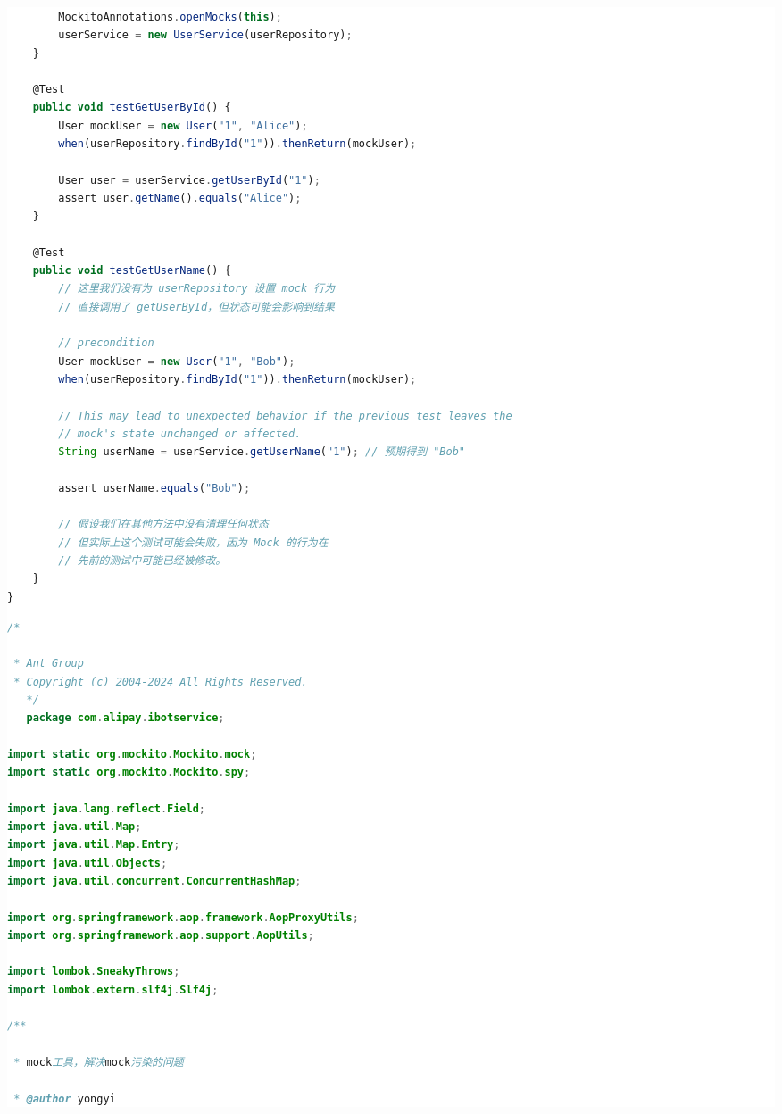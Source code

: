 ```javascript
        MockitoAnnotations.openMocks(this);
        userService = new UserService(userRepository);
    }

    @Test
    public void testGetUserById() {
        User mockUser = new User("1", "Alice");
        when(userRepository.findById("1")).thenReturn(mockUser);

        User user = userService.getUserById("1");
        assert user.getName().equals("Alice");
    }

    @Test
    public void testGetUserName() {
        // 这里我们没有为 userRepository 设置 mock 行为
        // 直接调用了 getUserById，但状态可能会影响到结果

        // precondition
        User mockUser = new User("1", "Bob");
        when(userRepository.findById("1")).thenReturn(mockUser);

        // This may lead to unexpected behavior if the previous test leaves the 
        // mock's state unchanged or affected.
        String userName = userService.getUserName("1"); // 预期得到 "Bob"

        assert userName.equals("Bob");

        // 假设我们在其他方法中没有清理任何状态
        // 但实际上这个测试可能会失败，因为 Mock 的行为在
        // 先前的测试中可能已经被修改。
    }
}

```

```java
/*

 * Ant Group
 * Copyright (c) 2004-2024 All Rights Reserved.
   */
   package com.alipay.ibotservice;

import static org.mockito.Mockito.mock;
import static org.mockito.Mockito.spy;

import java.lang.reflect.Field;
import java.util.Map;
import java.util.Map.Entry;
import java.util.Objects;
import java.util.concurrent.ConcurrentHashMap;

import org.springframework.aop.framework.AopProxyUtils;
import org.springframework.aop.support.AopUtils;

import lombok.SneakyThrows;
import lombok.extern.slf4j.Slf4j;

/**

 * mock工具，解决mock污染的问题

 * @author yongyi
```
